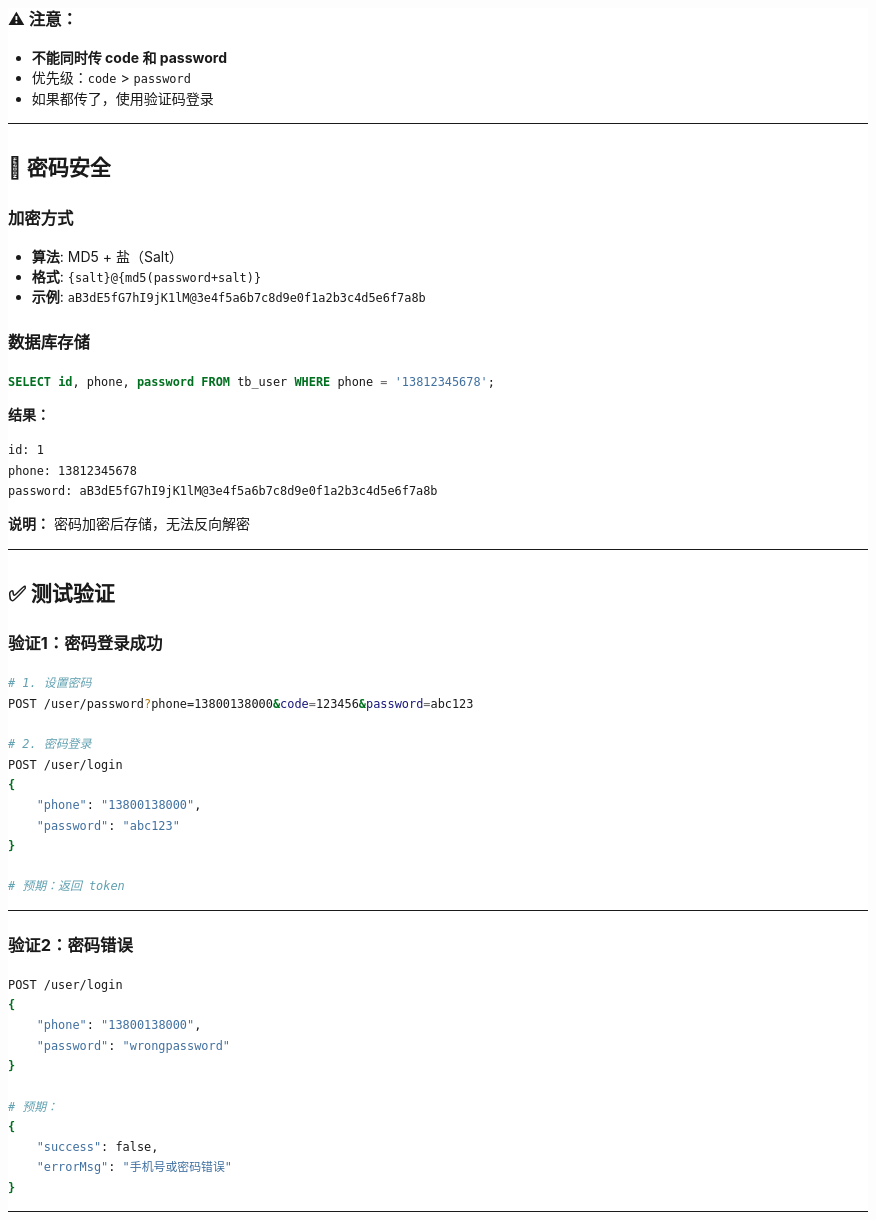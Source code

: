 ### ⚠️ 注意：
- **不能同时传 code 和 password**
- 优先级：`code` > `password`
- 如果都传了，使用验证码登录

---

## 🔐 密码安全

### 加密方式
- **算法**: MD5 + 盐（Salt）
- **格式**: `{salt}@{md5(password+salt)}`
- **示例**: `aB3dE5fG7hI9jK1lM@3e4f5a6b7c8d9e0f1a2b3c4d5e6f7a8b`

### 数据库存储
```sql
SELECT id, phone, password FROM tb_user WHERE phone = '13812345678';
```

**结果：**
```
id: 1
phone: 13812345678
password: aB3dE5fG7hI9jK1lM@3e4f5a6b7c8d9e0f1a2b3c4d5e6f7a8b
```

**说明：** 密码加密后存储，无法反向解密

---

## ✅ 测试验证

### 验证1：密码登录成功
```bash
# 1. 设置密码
POST /user/password?phone=13800138000&code=123456&password=abc123

# 2. 密码登录
POST /user/login
{
    "phone": "13800138000",
    "password": "abc123"
}

# 预期：返回 token
```

---

### 验证2：密码错误
```bash
POST /user/login
{
    "phone": "13800138000",
    "password": "wrongpassword"
}

# 预期：
{
    "success": false,
    "errorMsg": "手机号或密码错误"
}
```

---